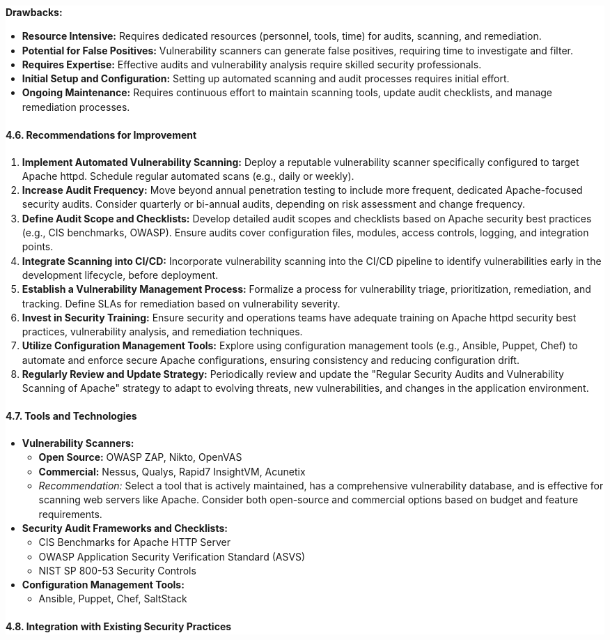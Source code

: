 **Drawbacks:**

*   **Resource Intensive:**  Requires dedicated resources (personnel, tools, time) for audits, scanning, and remediation.
*   **Potential for False Positives:**  Vulnerability scanners can generate false positives, requiring time to investigate and filter.
*   **Requires Expertise:**  Effective audits and vulnerability analysis require skilled security professionals.
*   **Initial Setup and Configuration:**  Setting up automated scanning and audit processes requires initial effort.
*   **Ongoing Maintenance:**  Requires continuous effort to maintain scanning tools, update audit checklists, and manage remediation processes.

#### 4.6. Recommendations for Improvement

1.  **Implement Automated Vulnerability Scanning:**  Deploy a reputable vulnerability scanner specifically configured to target Apache httpd. Schedule regular automated scans (e.g., daily or weekly).
2.  **Increase Audit Frequency:**  Move beyond annual penetration testing to include more frequent, dedicated Apache-focused security audits. Consider quarterly or bi-annual audits, depending on risk assessment and change frequency.
3.  **Define Audit Scope and Checklists:**  Develop detailed audit scopes and checklists based on Apache security best practices (e.g., CIS benchmarks, OWASP). Ensure audits cover configuration files, modules, access controls, logging, and integration points.
4.  **Integrate Scanning into CI/CD:**  Incorporate vulnerability scanning into the CI/CD pipeline to identify vulnerabilities early in the development lifecycle, before deployment.
5.  **Establish a Vulnerability Management Process:**  Formalize a process for vulnerability triage, prioritization, remediation, and tracking. Define SLAs for remediation based on vulnerability severity.
6.  **Invest in Security Training:**  Ensure security and operations teams have adequate training on Apache httpd security best practices, vulnerability analysis, and remediation techniques.
7.  **Utilize Configuration Management Tools:**  Explore using configuration management tools (e.g., Ansible, Puppet, Chef) to automate and enforce secure Apache configurations, ensuring consistency and reducing configuration drift.
8.  **Regularly Review and Update Strategy:**  Periodically review and update the "Regular Security Audits and Vulnerability Scanning of Apache" strategy to adapt to evolving threats, new vulnerabilities, and changes in the application environment.

#### 4.7. Tools and Technologies

*   **Vulnerability Scanners:**
    *   **Open Source:**  OWASP ZAP, Nikto, OpenVAS
    *   **Commercial:**  Nessus, Qualys, Rapid7 InsightVM, Acunetix
    *   *Recommendation:* Select a tool that is actively maintained, has a comprehensive vulnerability database, and is effective for scanning web servers like Apache. Consider both open-source and commercial options based on budget and feature requirements.
*   **Security Audit Frameworks and Checklists:**
    *   CIS Benchmarks for Apache HTTP Server
    *   OWASP Application Security Verification Standard (ASVS)
    *   NIST SP 800-53 Security Controls
*   **Configuration Management Tools:**
    *   Ansible, Puppet, Chef, SaltStack

#### 4.8. Integration with Existing Security Practices
